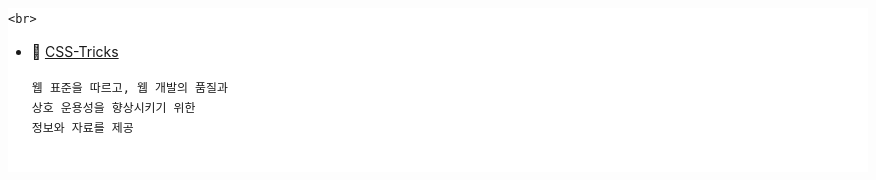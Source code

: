     <br>
- 🔗 [CSS-Tricks](ctLink)
    <br>
    ```
    웹 표준을 따르고, 웹 개발의 품질과 
    상호 운용성을 향상시키기 위한 
    정보와 자료를 제공
    ```    
    <br>



[w3cLink]: https://www.w3.org/ "Go W3C" 
[mdnLink]: https://developer.mozilla.org/ko/ "Go MDN" 
[ciuLink]: https://caniuse.com/ "Go Can I use" 
[wiLink]: https://webaim.org/ "Go Web AIM" 
[wsLink]: https://www.webstandards.org/ "Go Web Standards" 
[ctLink]: https://css-tricks.com/ "Go CSS-Tricks"
